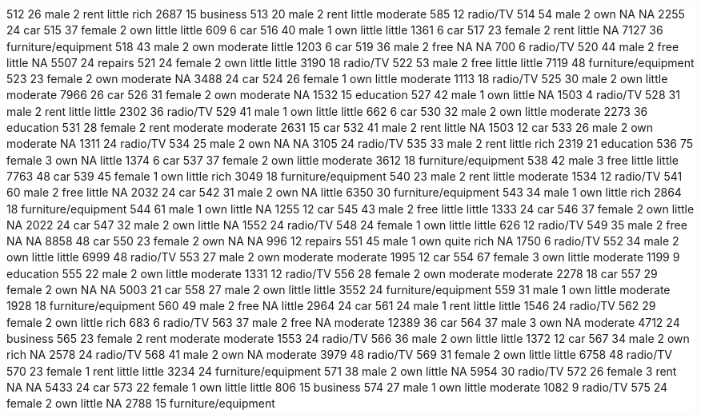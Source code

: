 512	26	male	2	rent	little	rich	2687	15	business
513	20	male	2	rent	little	moderate	585	12	radio/TV
514	54	male	2	own	NA	NA	2255	24	car
515	37	female	2	own	little	little	609	6	car
516	40	male	1	own	little	little	1361	6	car
517	23	female	2	rent	little	NA	7127	36	furniture/equipment
518	43	male	2	own	moderate	little	1203	6	car
519	36	male	2	free	NA	NA	700	6	radio/TV
520	44	male	2	free	little	NA	5507	24	repairs
521	24	female	2	own	little	little	3190	18	radio/TV
522	53	male	2	free	little	little	7119	48	furniture/equipment
523	23	female	2	own	moderate	NA	3488	24	car
524	26	female	1	own	little	moderate	1113	18	radio/TV
525	30	male	2	own	little	moderate	7966	26	car
526	31	female	2	own	moderate	NA	1532	15	education
527	42	male	1	own	little	NA	1503	4	radio/TV
528	31	male	2	rent	little	little	2302	36	radio/TV
529	41	male	1	own	little	little	662	6	car
530	32	male	2	own	little	moderate	2273	36	education
531	28	female	2	rent	moderate	moderate	2631	15	car
532	41	male	2	rent	little	NA	1503	12	car
533	26	male	2	own	moderate	NA	1311	24	radio/TV
534	25	male	2	own	NA	NA	3105	24	radio/TV
535	33	male	2	rent	little	rich	2319	21	education
536	75	female	3	own	NA	little	1374	6	car
537	37	female	2	own	little	moderate	3612	18	furniture/equipment
538	42	male	3	free	little	little	7763	48	car
539	45	female	1	own	little	rich	3049	18	furniture/equipment
540	23	male	2	rent	little	moderate	1534	12	radio/TV
541	60	male	2	free	little	NA	2032	24	car
542	31	male	2	own	NA	little	6350	30	furniture/equipment
543	34	male	1	own	little	rich	2864	18	furniture/equipment
544	61	male	1	own	little	NA	1255	12	car
545	43	male	2	free	little	little	1333	24	car
546	37	female	2	own	little	NA	2022	24	car
547	32	male	2	own	little	NA	1552	24	radio/TV
548	24	female	1	own	little	little	626	12	radio/TV
549	35	male	2	free	NA	NA	8858	48	car
550	23	female	2	own	NA	NA	996	12	repairs
551	45	male	1	own	quite rich	NA	1750	6	radio/TV
552	34	male	2	own	little	little	6999	48	radio/TV
553	27	male	2	own	moderate	moderate	1995	12	car
554	67	female	3	own	little	moderate	1199	9	education
555	22	male	2	own	little	moderate	1331	12	radio/TV
556	28	female	2	own	moderate	moderate	2278	18	car
557	29	female	2	own	NA	NA	5003	21	car
558	27	male	2	own	little	little	3552	24	furniture/equipment
559	31	male	1	own	little	moderate	1928	18	furniture/equipment
560	49	male	2	free	NA	little	2964	24	car
561	24	male	1	rent	little	little	1546	24	radio/TV
562	29	female	2	own	little	rich	683	6	radio/TV
563	37	male	2	free	NA	moderate	12389	36	car
564	37	male	3	own	NA	moderate	4712	24	business
565	23	female	2	rent	moderate	moderate	1553	24	radio/TV
566	36	male	2	own	little	little	1372	12	car
567	34	male	2	own	rich	NA	2578	24	radio/TV
568	41	male	2	own	NA	moderate	3979	48	radio/TV
569	31	female	2	own	little	little	6758	48	radio/TV
570	23	female	1	rent	little	little	3234	24	furniture/equipment
571	38	male	2	own	little	NA	5954	30	radio/TV
572	26	female	3	rent	NA	NA	5433	24	car
573	22	female	1	own	little	little	806	15	business
574	27	male	1	own	little	moderate	1082	9	radio/TV
575	24	female	2	own	little	NA	2788	15	furniture/equipment